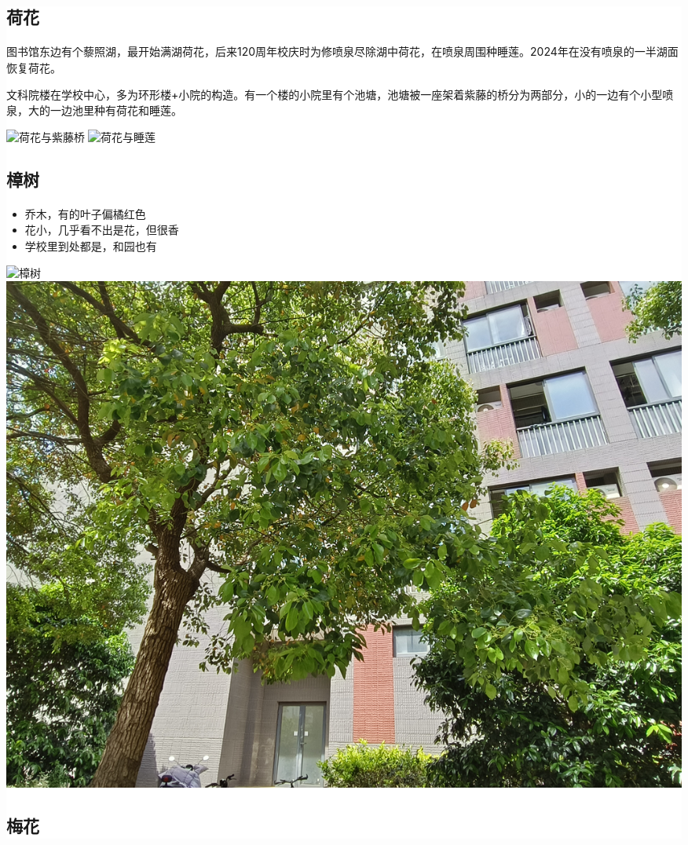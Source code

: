 ## 荷花

图书馆东边有个藜照湖，最开始满湖荷花，后来120周年校庆时为修喷泉尽除湖中荷花，在喷泉周围种睡莲。2024年在没有喷泉的一半湖面恢复荷花。

文科院楼在学校中心，多为环形楼+小院的构造。有一个楼的小院里有个池塘，池塘被一座架着紫藤的桥分为两部分，小的一边有个小型喷泉，大的一边池里种有荷花和睡莲。

![荷花与紫藤桥](荷花-文科院楼.jpg) ![荷花与睡莲](荷花与睡莲.jpg)

## 樟树

- 乔木，有的叶子偏橘红色
- 花小，几乎看不出是花，但很香
- 学校里到处都是，和园也有

![樟树](樟树-1.jpg) ![樟树](樟树-2.jpg)


## 梅花
